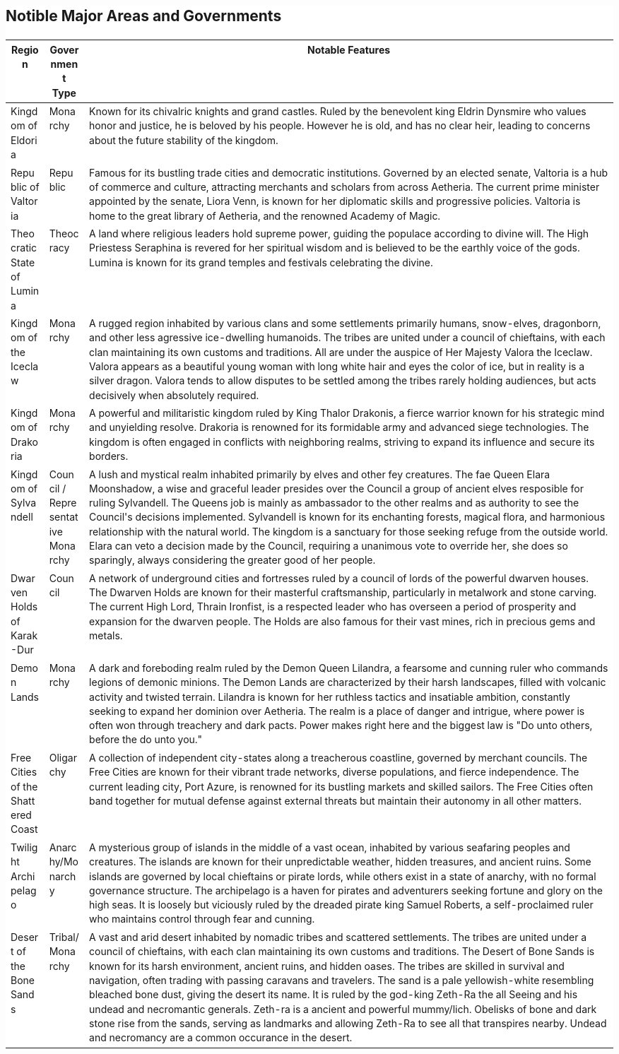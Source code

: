
## Notible Major Areas and Governments
|Region|Government Type|Notable Features|
|------|---------------|------------------|
|Kingdom of Eldoria|Monarchy|Known for its chivalric knights and grand castles. Ruled by the benevolent king Eldrin Dynsmire who values honor and justice, he is beloved by his people. However he is old, and has no clear heir, leading to concerns about the future stability of the kingdom.|
|Republic of Valtoria|Republic|Famous for its bustling trade cities and democratic institutions. Governed by an elected senate, Valtoria is a hub of commerce and culture, attracting merchants and scholars from across Aetheria. The current prime minister appointed by the senate, Liora Venn, is known for her diplomatic skills and progressive policies. Valtoria is home to the great library of Aetheria, and the renowned Academy of Magic.|
|Theocratic State of Lumina|Theocracy|A land where religious leaders hold supreme power, guiding the populace according to divine will. The High Priestess Seraphina is revered for her spiritual wisdom and is believed to be the earthly voice of the gods. Lumina is known for its grand temples and festivals celebrating the divine.|
|Kingdom of the Iceclaw|Monarchy|A rugged region inhabited by various clans and some settlements primarily humans, snow-elves, dragonborn, and other less agressive ice-dwelling humanoids. The tribes are united under a council of chieftains, with each clan maintaining its own customs and traditions. All are under the auspice of Her Majesty Valora the Iceclaw. Valora appears as a beautiful young woman with long white hair and eyes the color of ice, but in reality is a silver dragon. Valora tends to allow disputes to be settled among the tribes rarely holding audiences, but acts decisively when absolutely required.|
|Kingdom of Drakoria|Monarchy|A powerful and militaristic kingdom ruled by King Thalor Drakonis, a fierce warrior known for his strategic mind and unyielding resolve. Drakoria is renowned for its formidable army and advanced siege technologies. The kingdom is often engaged in conflicts with neighboring realms, striving to expand its influence and secure its borders.|
|Kingdom of Sylvandell|Council / Representative Monarchy|A lush and mystical realm inhabited primarily by elves and other fey creatures. The fae Queen Elara Moonshadow, a wise and graceful leader presides over the Council a group of ancient elves resposible for ruling Sylvandell. The Queens job is mainly as ambassador to the other realms and as authority to see the Council's decisions implemented. Sylvandell is known for its enchanting forests, magical flora, and harmonious relationship with the natural world. The kingdom is a sanctuary for those seeking refuge from the outside world. Elara can veto a decision made by the Council, requiring a unanimous vote to override her, she does so sparingly, always considering the greater good of her people.|
|Dwarven Holds of Karak-Dur|Council|A network of underground cities and fortresses ruled by a council of lords of the powerful dwarven houses. The Dwarven Holds are known for their masterful craftsmanship, particularly in metalwork and stone carving. The current High Lord, Thrain Ironfist, is a respected leader who has overseen a period of prosperity and expansion for the dwarven people. The Holds are also famous for their vast mines, rich in precious gems and metals.|
|Demon Lands|Monarchy|A dark and foreboding realm ruled by the Demon Queen Lilandra, a fearsome and cunning ruler who commands legions of demonic minions. The Demon Lands are characterized by their harsh landscapes, filled with volcanic activity and twisted terrain. Lilandra is known for her ruthless tactics and insatiable ambition, constantly seeking to expand her dominion over Aetheria. The realm is a place of danger and intrigue, where power is often won through treachery and dark pacts. Power makes right here and the biggest law is "Do unto others, before the do unto you."|
|Free Cities of the Shattered Coast|Oligarchy|A collection of independent city-states along a treacherous coastline, governed by merchant councils. The Free Cities are known for their vibrant trade networks, diverse populations, and fierce independence. The current leading city, Port Azure, is renowned for its bustling markets and skilled sailors. The Free Cities often band together for mutual defense against external threats but maintain their autonomy in all other matters.|
|Twilight Archipelago|Anarchy/Monarchy|A mysterious group of islands in the middle of a vast ocean, inhabited by various seafaring peoples and creatures. The islands are known for their unpredictable weather, hidden treasures, and ancient ruins. Some islands are governed by local chieftains or pirate lords, while others exist in a state of anarchy, with no formal governance structure. The archipelago is a haven for pirates and adventurers seeking fortune and glory on the high seas. It is loosely but viciously ruled by the dreaded pirate king Samuel Roberts, a self-proclaimed ruler who maintains control through fear and cunning.|
|Desert of the Bone Sands|Tribal/Monarchy|A vast and arid desert inhabited by nomadic tribes and scattered settlements. The tribes are united under a council of chieftains, with each clan maintaining its own customs and traditions. The Desert of Bone Sands is known for its harsh environment, ancient ruins, and hidden oases. The tribes are skilled in survival and navigation, often trading with passing caravans and travelers. The sand is a pale yellowish-white resembling bleached bone dust, giving the desert its name. It is ruled by the god-king Zeth-Ra the all Seeing and his undead and necromantic generals. Zeth-ra is a ancient and powerful mummy/lich. Obelisks of bone and dark stone rise from the sands, serving as landmarks and allowing Zeth-Ra to see all that transpires nearby. Undead and necromancy are a common occurance in the desert.|
